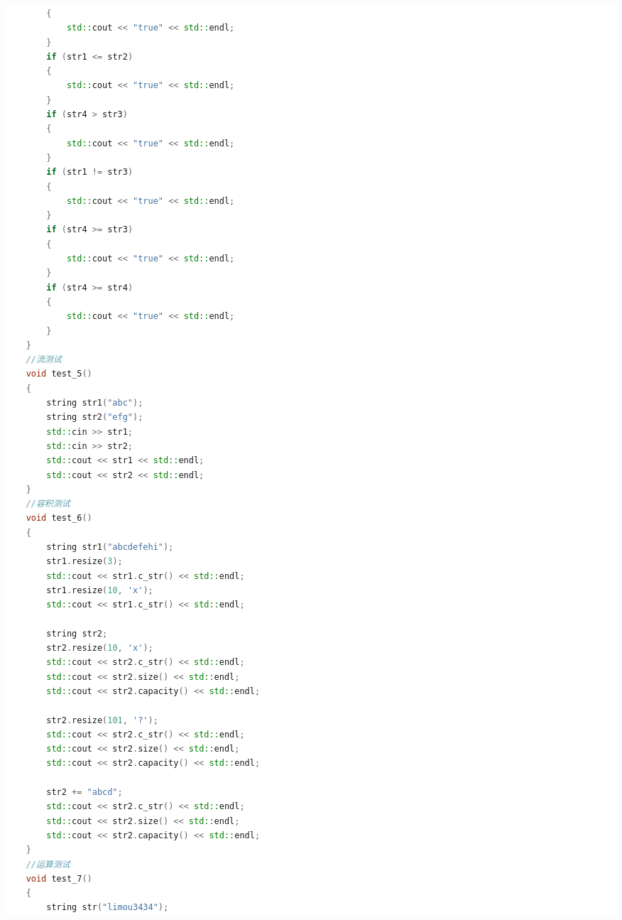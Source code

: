 ```c++
        {
            std::cout << "true" << std::endl;
        }
        if (str1 <= str2)
        {
            std::cout << "true" << std::endl;
        }
        if (str4 > str3)
        {
            std::cout << "true" << std::endl;
        }        
        if (str1 != str3)
        {
            std::cout << "true" << std::endl;
        }        
        if (str4 >= str3)
        {
            std::cout << "true" << std::endl;
        }
        if (str4 >= str4)
        {
            std::cout << "true" << std::endl;
        }
    }
    //流测试
    void test_5()
    {
        string str1("abc");
        string str2("efg");
        std::cin >> str1;
        std::cin >> str2;
        std::cout << str1 << std::endl;
        std::cout << str2 << std::endl;
    }
    //容积测试
    void test_6()
    {
        string str1("abcdefehi");
        str1.resize(3);
        std::cout << str1.c_str() << std::endl;
        str1.resize(10, 'x');
        std::cout << str1.c_str() << std::endl;

        string str2;
        str2.resize(10, 'x');
        std::cout << str2.c_str() << std::endl;
        std::cout << str2.size() << std::endl;
        std::cout << str2.capacity() << std::endl;

        str2.resize(101, '?');
        std::cout << str2.c_str() << std::endl;
        std::cout << str2.size() << std::endl;
        std::cout << str2.capacity() << std::endl;

        str2 += "abcd";
        std::cout << str2.c_str() << std::endl;
        std::cout << str2.size() << std::endl;
        std::cout << str2.capacity() << std::endl;
    }
    //运算测试
    void test_7()
    {
        string str("limou3434");
```
